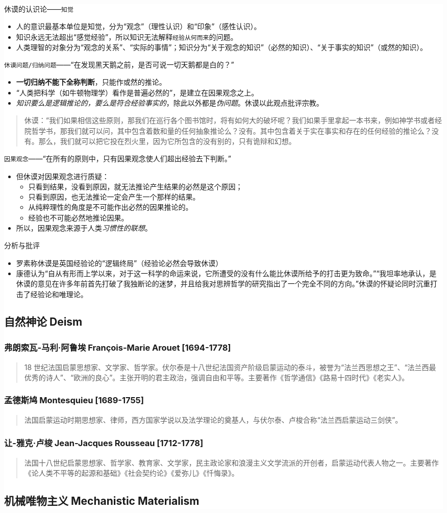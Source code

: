休谟的认识论——`知觉`
  - 人的意识最基本单位是知觉，分为“观念”（理性认识）和“印象”（感性认识）。
  - 知识永远无法超出“感觉经验”，所以知识无法解释`经验从何而来`的问题。
  - 人类理智的对象分为“观念的关系”、“实际的事情”；知识分为“关于观念的知识”（必然的知识）、“关于事实的知识”（或然的知识）。

`休谟问题/归纳问题`——“在发现黑天鹅之前，是否可说一切天鹅都是白的？”
  - **一切归纳不能下全称判断**，只能作或然的推论。
  - “人类把科学（如牛顿物理学）看作是普遍必然的”，是建立在因果观念之上。
  - *知识要么是逻辑推论的，要么是符合经验事实的*，除此以外都是*伪问题*。休谟以此观点批评宗教。
  > 休谟：“我们如果相信这些原则，那我们在巡行各个图书馆时，将有如何大的破坏呢？我们如果手里拿起一本书来，例如神学书或者经院哲学书，那我们就可以问，其中包含着数和量的任何抽象推论么？没有。其中包含着关于实在事实和存在的任何经验的推论么？没有。那么，我们就可以把它投在烈火里，因为它所包含的没有别的，只有诡辩和幻想。

`因果观念`——“在所有的原则中，只有因果观念使人们超出经验去下判断。”
  - 但休谟对因果观念进行质疑：
    - 只看到结果，没看到原因，就无法推论产生结果的必然是这个原因；
    - 只看到原因，也无法推论一定会产生一个那样的结果。
    - 从纯粹理性的角度是不可能作出必然的因果推论的。
    - 经验也不可能必然地推论因果。
  - 所以，因果观念来源于人类*习惯性的联想*。

分析与批评
  - 罗素称休谟是英国经验论的“逻辑终局”（经验论必然会导致休谟）
  - 康德认为“自从有形而上学以来，对于这一科学的命运来说，它所遭受的没有什么能比休谟所给予的打击更为致命。”“我坦率地承认，是休谟的意见在许多年前首先打破了我独断论的迷梦，并且给我对思辨哲学的研究指出了一个完全不同的方向。”休谟的怀疑论同时沉重打击了经验论和唯理论。 

## 自然神论 Deism

### 弗朗索瓦-马利·阿鲁埃 François-Marie Arouet [1694-1778]

> 18 世纪法国启蒙思想家、文学家、哲学家。伏尔泰是十八世纪法国资产阶级启蒙运动的泰斗，被誉为“法兰西思想之王”、“法兰西最优秀的诗人”、“欧洲的良心”。主张开明的君主政治，强调自由和平等。主要著作《哲学通信》《路易十四时代》《老实人》。

### 孟德斯鸠 Montesquieu [1689-1755]

> 法国启蒙运动时期思想家、律师，西方国家学说以及法学理论的奠基人，与伏尔泰、卢梭合称“法兰西启蒙运动三剑侠”。

### 让-雅克·卢梭 Jean-Jacques Rousseau [1712-1778]

> 法国十八世纪启蒙思想家、哲学家、教育家、文学家，民主政论家和浪漫主义文学流派的开创者，启蒙运动代表人物之一。主要著作《论人类不平等的起源和基础》《社会契约论》《爱弥儿》《忏悔录》。

## 机械唯物主义 Mechanistic Materialism


